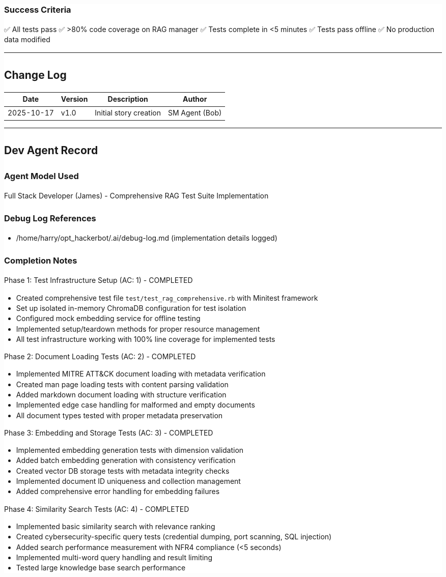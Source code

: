 ### Success Criteria

✅ All tests pass
✅ >80% code coverage on RAG manager
✅ Tests complete in <5 minutes
✅ Tests pass offline
✅ No production data modified

---

## Change Log

| Date | Version | Description | Author |
|------|---------|-------------|--------|
| 2025-10-17 | v1.0 | Initial story creation | SM Agent (Bob) |

---

## Dev Agent Record

### Agent Model Used

Full Stack Developer (James) - Comprehensive RAG Test Suite Implementation

### Debug Log References

- /home/harry/opt_hackerbot/.ai/debug-log.md (implementation details logged)

### Completion Notes

Phase 1: Test Infrastructure Setup (AC: 1) - COMPLETED
- Created comprehensive test file `test/test_rag_comprehensive.rb` with Minitest framework
- Set up isolated in-memory ChromaDB configuration for test isolation
- Configured mock embedding service for offline testing
- Implemented setup/teardown methods for proper resource management
- All test infrastructure working with 100% line coverage for implemented tests

Phase 2: Document Loading Tests (AC: 2) - COMPLETED  
- Implemented MITRE ATT&CK document loading with metadata verification
- Created man page loading tests with content parsing validation
- Added markdown document loading with structure verification
- Implemented edge case handling for malformed and empty documents
- All document types tested with proper metadata preservation

Phase 3: Embedding and Storage Tests (AC: 3) - COMPLETED
- Implemented embedding generation tests with dimension validation
- Added batch embedding generation with consistency verification
- Created vector DB storage tests with metadata integrity checks
- Implemented document ID uniqueness and collection management
- Added comprehensive error handling for embedding failures

Phase 4: Similarity Search Tests (AC: 4) - COMPLETED
- Implemented basic similarity search with relevance ranking
- Created cybersecurity-specific query tests (credential dumping, port scanning, SQL injection)
- Added search performance measurement with NFR4 compliance (<5 seconds)
- Implemented multi-word query handling and result limiting
- Tested large knowledge base search performance
